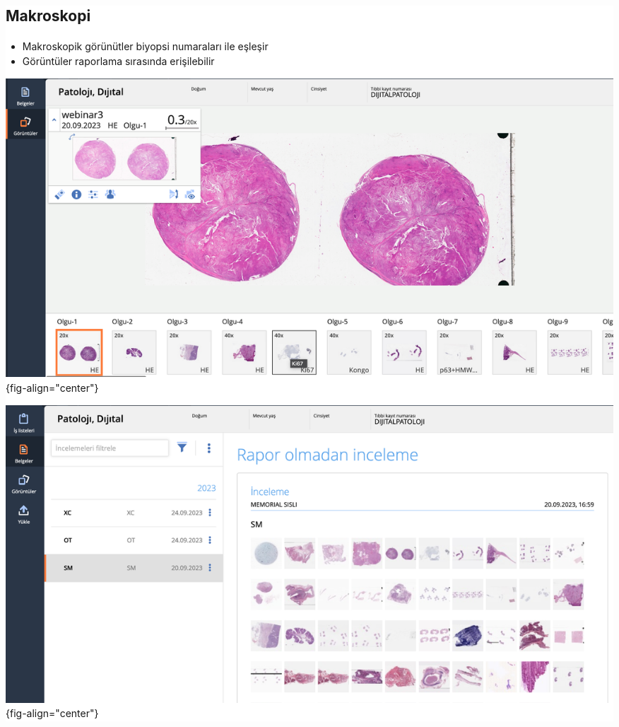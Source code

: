 ## Makroskopi

-   Makroskopik görünütler biyopsi numaraları ile eşleşir
-   Görüntüler raporlama sırasında erişilebilir





![](./media/belgeler-mikroskopi-makroskopi-video-1.png){fig-align="center"}

![](./media/belgeler-mikroskopi-makroskopi-video-2.png){fig-align="center"}
